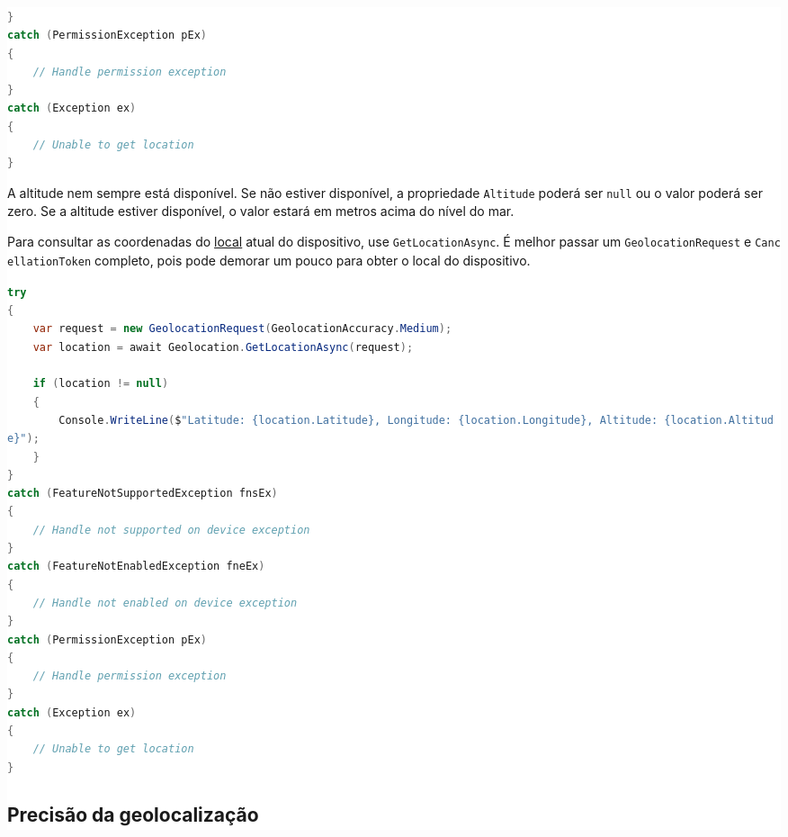 ```csharp
}
catch (PermissionException pEx)
{
    // Handle permission exception
}
catch (Exception ex)
{
    // Unable to get location
}
```

A altitude nem sempre está disponível. Se não estiver disponível, a propriedade `Altitude` poderá ser `null` ou o valor poderá ser zero. Se a altitude estiver disponível, o valor estará em metros acima do nível do mar. 

Para consultar as coordenadas do [local](xref:Xamarin.Essentials.Location) atual do dispositivo, use `GetLocationAsync`. É melhor passar um `GeolocationRequest` e `CancellationToken` completo, pois pode demorar um pouco para obter o local do dispositivo.

```csharp
try
{
    var request = new GeolocationRequest(GeolocationAccuracy.Medium);
    var location = await Geolocation.GetLocationAsync(request);

    if (location != null)
    {
        Console.WriteLine($"Latitude: {location.Latitude}, Longitude: {location.Longitude}, Altitude: {location.Altitude}");
    }
}
catch (FeatureNotSupportedException fnsEx)
{
    // Handle not supported on device exception
}
catch (FeatureNotEnabledException fneEx)
{
    // Handle not enabled on device exception
}
catch (PermissionException pEx)
{
    // Handle permission exception
}
catch (Exception ex)
{
    // Unable to get location
}
```

## <a name="geolocation-accuracy"></a>Precisão da geolocalização
